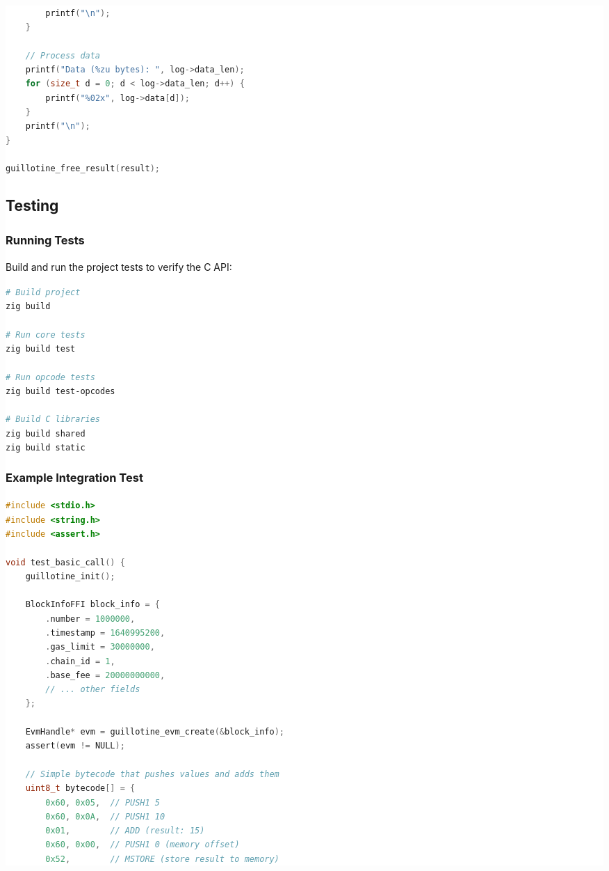 ```c
        printf("\n");
    }
    
    // Process data
    printf("Data (%zu bytes): ", log->data_len);
    for (size_t d = 0; d < log->data_len; d++) {
        printf("%02x", log->data[d]);
    }
    printf("\n");
}

guillotine_free_result(result);
```

## Testing

### Running Tests

Build and run the project tests to verify the C API:

```bash
# Build project
zig build

# Run core tests
zig build test

# Run opcode tests
zig build test-opcodes

# Build C libraries
zig build shared
zig build static
```

### Example Integration Test

```c
#include <stdio.h>
#include <string.h>
#include <assert.h>

void test_basic_call() {
    guillotine_init();
    
    BlockInfoFFI block_info = {
        .number = 1000000,
        .timestamp = 1640995200,
        .gas_limit = 30000000,
        .chain_id = 1,
        .base_fee = 20000000000,
        // ... other fields
    };
    
    EvmHandle* evm = guillotine_evm_create(&block_info);
    assert(evm != NULL);
    
    // Simple bytecode that pushes values and adds them
    uint8_t bytecode[] = {
        0x60, 0x05,  // PUSH1 5  
        0x60, 0x0A,  // PUSH1 10
        0x01,        // ADD (result: 15)
        0x60, 0x00,  // PUSH1 0 (memory offset)
        0x52,        // MSTORE (store result to memory)
```